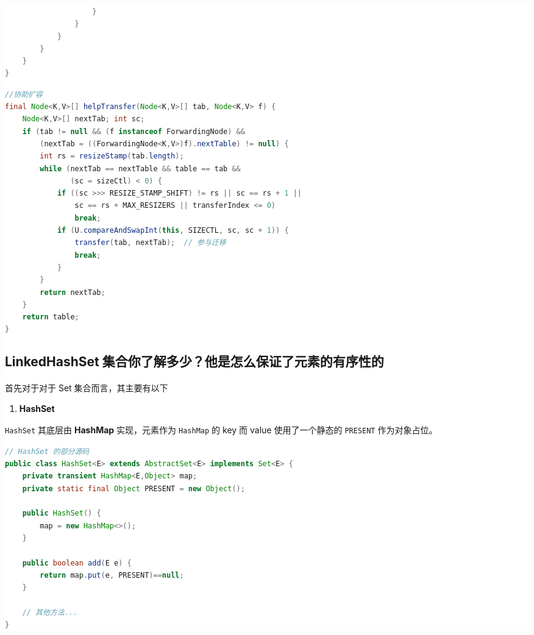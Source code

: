 ~~~ java
                    }
                }
            }
        }
    }
}
~~~

~~~ java
//协助扩容
final Node<K,V>[] helpTransfer(Node<K,V>[] tab, Node<K,V> f) {
    Node<K,V>[] nextTab; int sc;
    if (tab != null && (f instanceof ForwardingNode) &&
        (nextTab = ((ForwardingNode<K,V>)f).nextTable) != null) {
        int rs = resizeStamp(tab.length);
        while (nextTab == nextTable && table == tab &&
               (sc = sizeCtl) < 0) {
            if ((sc >>> RESIZE_STAMP_SHIFT) != rs || sc == rs + 1 ||
                sc == rs + MAX_RESIZERS || transferIndex <= 0)
                break;
            if (U.compareAndSwapInt(this, SIZECTL, sc, sc + 1)) {
                transfer(tab, nextTab);  // 参与迁移
                break;
            }
        }
        return nextTab;
    }
    return table;
}
~~~

## LinkedHashSet 集合你了解多少？他是怎么保证了元素的有序性的

首先对于对于 Set 集合而言，其主要有以下

1.  **HashSet**

 `HashSet` 其底层由 **HashMap** 实现，元素作为 `HashMap` 的 key 而 value 使用了一个静态的 `PRESENT` 作为对象占位。

~~~ java
// HashSet 的部分源码
public class HashSet<E> extends AbstractSet<E> implements Set<E> {
    private transient HashMap<E,Object> map;
    private static final Object PRESENT = new Object();
    
    public HashSet() {
        map = new HashMap<>();
    }
    
    public boolean add(E e) {
        return map.put(e, PRESENT)==null;
    }
    
    // 其他方法...
}
~~~
